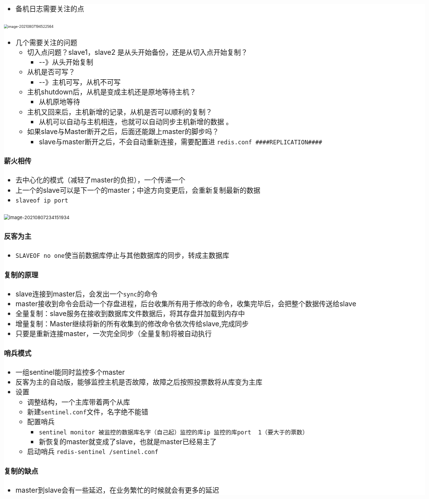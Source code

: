 - 备机日志需要关注的点

<img src="https://tva1.sinaimg.cn/large/008i3skNly1gt8gq08fggj311i0bk40i.jpg" alt="image-20210807194522564" style="zoom:50%;" />

- 几个需要关注的问题
  - 切入点问题？slave1，slave2 是从头开始备份，还是从切入点开始复制？
    - --》从头开始复制
  - 从机是否可写？
    - --》主机可写，从机不可写
  - 主机shutdown后，从机是变成主机还是原地等待主机？
    - 从机原地等待
  - 主机又回来后，主机新增的记录，从机是否可以顺利的复制？
    - 从机可以自动与主机相连，也就可以自动同步主机新增的数据 。
  - 如果slave与Master断开之后，后面还能跟上master的脚步吗？
    - slave与master断开之后，不会自动重新连接，需要配置进 `redis.conf ####REPLICATION####`

#### 薪火相传

- 去中心化的模式（减轻了master的负担），一个传递一个
- 上一个的slave可以是下一个的master；中途方向变更后，会重新复制最新的数据
- `slaveof ip port`            

<img src="https://tva1.sinaimg.cn/large/008i3skNly1gt8nk2kqy2j31gm0kyjvy.jpg" alt="image-20210807234151934" style="zoom:67%;" />



#### 反客为主

- `SLAVEOF no one`使当前数据库停止与其他数据库的同步，转成主数据库

#### 复制的原理

- slave连接到master后，会发出一个`sync`的命令
- master接收到命令会启动一个存盘进程，后台收集所有用于修改的命令，收集完毕后，会把整个数据传送给slave
- 全量复制：slave服务在接收到数据库文件数据后，将其存盘并加载到内存中
- 增量复制：Master继续将新的所有收集到的修改命令依次传给slave,完成同步
- 只要是重新连接master，一次完全同步（全量复制)将被自动执行



#### 哨兵模式

- 一组sentinel能同时监控多个master
- 反客为主的自动版，能够监控主机是否故障，故障之后按照投票数将从库变为主库
- 设置
  - 调整结构，一个主库带着两个从库
  - 新建`sentinel.conf`文件，名字绝不能错
  - 配置哨兵
    - `sentinel monitor 被监控的数据库名字（自己起）监控的库ip 监控的库port  1（要大于的票数）`
    - 新恢复的master就变成了slave，也就是master已经易主了
  - 启动哨兵 `redis-sentinel /sentinel.conf`

#### 复制的缺点

- master到slave会有一些延迟，在业务繁忙的时候就会有更多的延迟
